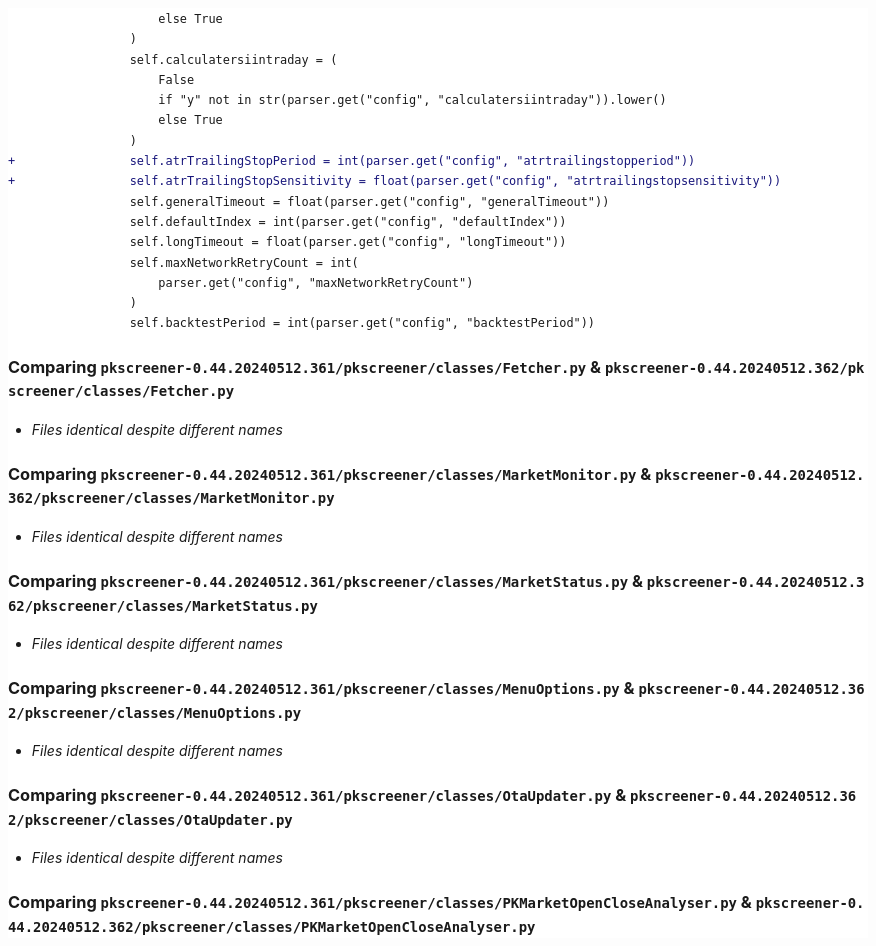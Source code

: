 ```diff
                     else True
                 )
                 self.calculatersiintraday = (
                     False
                     if "y" not in str(parser.get("config", "calculatersiintraday")).lower()
                     else True
                 )
+                self.atrTrailingStopPeriod = int(parser.get("config", "atrtrailingstopperiod"))
+                self.atrTrailingStopSensitivity = float(parser.get("config", "atrtrailingstopsensitivity"))
                 self.generalTimeout = float(parser.get("config", "generalTimeout"))
                 self.defaultIndex = int(parser.get("config", "defaultIndex"))
                 self.longTimeout = float(parser.get("config", "longTimeout"))
                 self.maxNetworkRetryCount = int(
                     parser.get("config", "maxNetworkRetryCount")
                 )
                 self.backtestPeriod = int(parser.get("config", "backtestPeriod"))
```

### Comparing `pkscreener-0.44.20240512.361/pkscreener/classes/Fetcher.py` & `pkscreener-0.44.20240512.362/pkscreener/classes/Fetcher.py`

 * *Files identical despite different names*

### Comparing `pkscreener-0.44.20240512.361/pkscreener/classes/MarketMonitor.py` & `pkscreener-0.44.20240512.362/pkscreener/classes/MarketMonitor.py`

 * *Files identical despite different names*

### Comparing `pkscreener-0.44.20240512.361/pkscreener/classes/MarketStatus.py` & `pkscreener-0.44.20240512.362/pkscreener/classes/MarketStatus.py`

 * *Files identical despite different names*

### Comparing `pkscreener-0.44.20240512.361/pkscreener/classes/MenuOptions.py` & `pkscreener-0.44.20240512.362/pkscreener/classes/MenuOptions.py`

 * *Files identical despite different names*

### Comparing `pkscreener-0.44.20240512.361/pkscreener/classes/OtaUpdater.py` & `pkscreener-0.44.20240512.362/pkscreener/classes/OtaUpdater.py`

 * *Files identical despite different names*

### Comparing `pkscreener-0.44.20240512.361/pkscreener/classes/PKMarketOpenCloseAnalyser.py` & `pkscreener-0.44.20240512.362/pkscreener/classes/PKMarketOpenCloseAnalyser.py`

